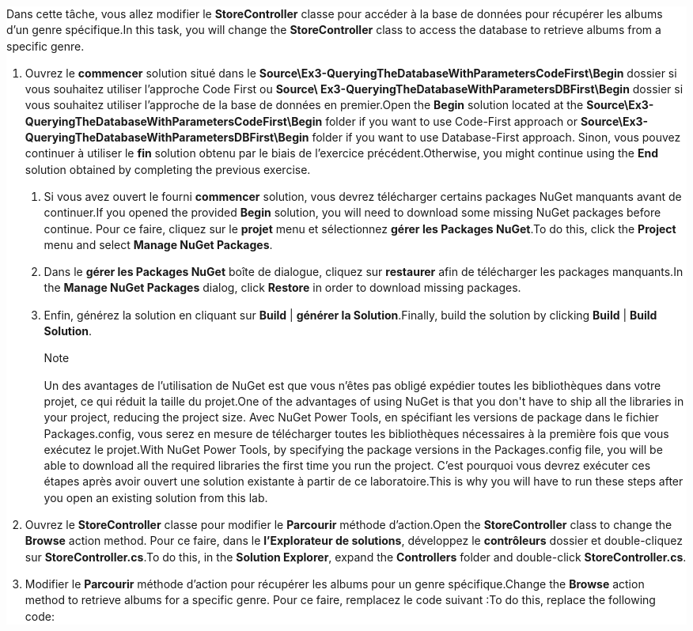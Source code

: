 <span data-ttu-id="d0b2a-343">Dans cette tâche, vous allez modifier le **StoreController** classe pour accéder à la base de données pour récupérer les albums d’un genre spécifique.</span><span class="sxs-lookup"><span data-stu-id="d0b2a-343">In this task, you will change the **StoreController** class to access the database to retrieve albums from a specific genre.</span></span>

1. <span data-ttu-id="d0b2a-344">Ouvrez le **commencer** solution situé dans le **Source\Ex3-QueryingTheDatabaseWithParametersCodeFirst\Begin** dossier si vous souhaitez utiliser l’approche Code First ou **Source\ Ex3-QueryingTheDatabaseWithParametersDBFirst\Begin** dossier si vous souhaitez utiliser l’approche de la base de données en premier.</span><span class="sxs-lookup"><span data-stu-id="d0b2a-344">Open the **Begin** solution located at the **Source\Ex3-QueryingTheDatabaseWithParametersCodeFirst\Begin** folder if you want to use Code-First approach or **Source\Ex3-QueryingTheDatabaseWithParametersDBFirst\Begin** folder if you want to use Database-First approach.</span></span> <span data-ttu-id="d0b2a-345">Sinon, vous pouvez continuer à utiliser le **fin** solution obtenu par le biais de l’exercice précédent.</span><span class="sxs-lookup"><span data-stu-id="d0b2a-345">Otherwise, you might continue using the **End** solution obtained by completing the previous exercise.</span></span>

   1. <span data-ttu-id="d0b2a-346">Si vous avez ouvert le fourni **commencer** solution, vous devrez télécharger certains packages NuGet manquants avant de continuer.</span><span class="sxs-lookup"><span data-stu-id="d0b2a-346">If you opened the provided **Begin** solution, you will need to download some missing NuGet packages before continue.</span></span> <span data-ttu-id="d0b2a-347">Pour ce faire, cliquez sur le **projet** menu et sélectionnez **gérer les Packages NuGet**.</span><span class="sxs-lookup"><span data-stu-id="d0b2a-347">To do this, click the **Project** menu and select **Manage NuGet Packages**.</span></span>
   2. <span data-ttu-id="d0b2a-348">Dans le **gérer les Packages NuGet** boîte de dialogue, cliquez sur **restaurer** afin de télécharger les packages manquants.</span><span class="sxs-lookup"><span data-stu-id="d0b2a-348">In the **Manage NuGet Packages** dialog, click **Restore** in order to download missing packages.</span></span>
   3. <span data-ttu-id="d0b2a-349">Enfin, générez la solution en cliquant sur **Build** | **générer la Solution**.</span><span class="sxs-lookup"><span data-stu-id="d0b2a-349">Finally, build the solution by clicking **Build** | **Build Solution**.</span></span>

      > [!NOTE]
      > <span data-ttu-id="d0b2a-350">Un des avantages de l’utilisation de NuGet est que vous n’êtes pas obligé expédier toutes les bibliothèques dans votre projet, ce qui réduit la taille du projet.</span><span class="sxs-lookup"><span data-stu-id="d0b2a-350">One of the advantages of using NuGet is that you don't have to ship all the libraries in your project, reducing the project size.</span></span> <span data-ttu-id="d0b2a-351">Avec NuGet Power Tools, en spécifiant les versions de package dans le fichier Packages.config, vous serez en mesure de télécharger toutes les bibliothèques nécessaires à la première fois que vous exécutez le projet.</span><span class="sxs-lookup"><span data-stu-id="d0b2a-351">With NuGet Power Tools, by specifying the package versions in the Packages.config file, you will be able to download all the required libraries the first time you run the project.</span></span> <span data-ttu-id="d0b2a-352">C’est pourquoi vous devrez exécuter ces étapes après avoir ouvert une solution existante à partir de ce laboratoire.</span><span class="sxs-lookup"><span data-stu-id="d0b2a-352">This is why you will have to run these steps after you open an existing solution from this lab.</span></span>
2. <span data-ttu-id="d0b2a-353">Ouvrez le **StoreController** classe pour modifier le **Parcourir** méthode d’action.</span><span class="sxs-lookup"><span data-stu-id="d0b2a-353">Open the **StoreController** class to change the **Browse** action method.</span></span> <span data-ttu-id="d0b2a-354">Pour ce faire, dans le **l’Explorateur de solutions**, développez le **contrôleurs** dossier et double-cliquez sur **StoreController.cs**.</span><span class="sxs-lookup"><span data-stu-id="d0b2a-354">To do this, in the **Solution Explorer**, expand the **Controllers** folder and double-click **StoreController.cs**.</span></span>
3. <span data-ttu-id="d0b2a-355">Modifier le **Parcourir** méthode d’action pour récupérer les albums pour un genre spécifique.</span><span class="sxs-lookup"><span data-stu-id="d0b2a-355">Change the **Browse** action method to retrieve albums for a specific genre.</span></span> <span data-ttu-id="d0b2a-356">Pour ce faire, remplacez le code suivant :</span><span class="sxs-lookup"><span data-stu-id="d0b2a-356">To do this, replace the following code:</span></span>
